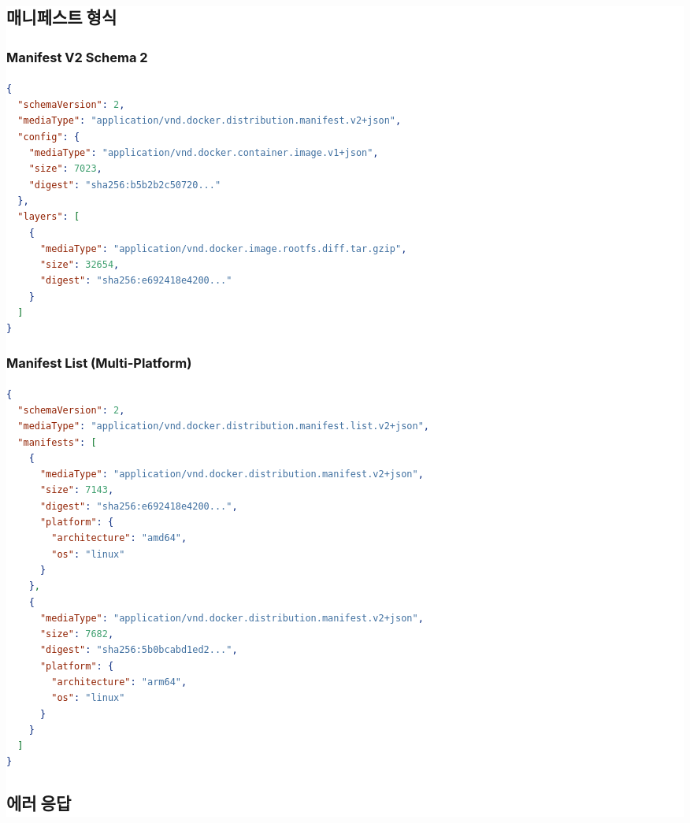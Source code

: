 ## 매니페스트 형식

### Manifest V2 Schema 2
```json
{
  "schemaVersion": 2,
  "mediaType": "application/vnd.docker.distribution.manifest.v2+json",
  "config": {
    "mediaType": "application/vnd.docker.container.image.v1+json",
    "size": 7023,
    "digest": "sha256:b5b2b2c50720..."
  },
  "layers": [
    {
      "mediaType": "application/vnd.docker.image.rootfs.diff.tar.gzip",
      "size": 32654,
      "digest": "sha256:e692418e4200..."
    }
  ]
}
```

### Manifest List (Multi-Platform)
```json
{
  "schemaVersion": 2,
  "mediaType": "application/vnd.docker.distribution.manifest.list.v2+json",
  "manifests": [
    {
      "mediaType": "application/vnd.docker.distribution.manifest.v2+json",
      "size": 7143,
      "digest": "sha256:e692418e4200...",
      "platform": {
        "architecture": "amd64",
        "os": "linux"
      }
    },
    {
      "mediaType": "application/vnd.docker.distribution.manifest.v2+json",
      "size": 7682,
      "digest": "sha256:5b0bcabd1ed2...",
      "platform": {
        "architecture": "arm64",
        "os": "linux"
      }
    }
  ]
}
```

## 에러 응답
